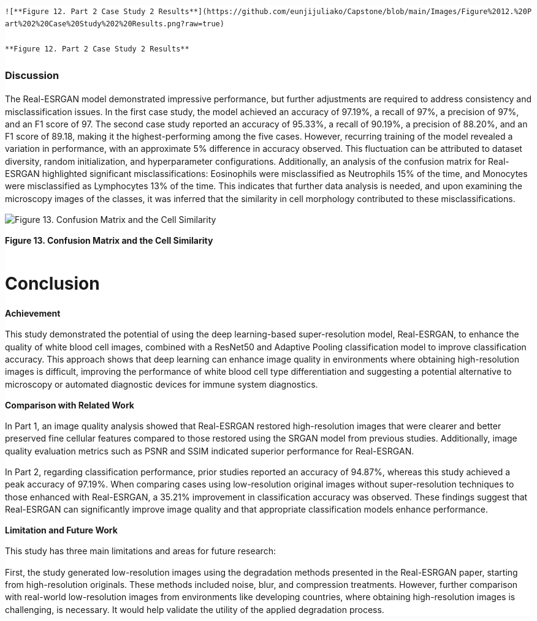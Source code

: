     ![**Figure 12. Part 2 Case Study 2 Results**](https://github.com/eunjijuliako/Capstone/blob/main/Images/Figure%2012.%20Part%202%20Case%20Study%202%20Results.png?raw=true)
    
    **Figure 12. Part 2 Case Study 2 Results**
    

### Discussion

The Real-ESRGAN model demonstrated impressive performance, but further adjustments are required to address consistency and misclassification issues. In the first case study, the model achieved an accuracy of 97.19%, a recall of 97%, a precision of 97%, and an F1 score of 97. The second case study reported an accuracy of 95.33%, a recall of 90.19%, a precision of 88.20%, and an F1 score of 89.18, making it the highest-performing among the five cases.
However, recurring training of the model revealed a variation in performance, with an approximate 5% difference in accuracy observed. This fluctuation can be attributed to dataset diversity, random initialization, and hyperparameter configurations. Additionally, an analysis of the confusion matrix for Real-ESRGAN highlighted significant misclassifications: Eosinophils were misclassified as Neutrophils 15% of the time, and Monocytes were misclassified as Lymphocytes 13% of the time. This indicates that further data analysis is needed, and upon examining the microscopy images of the classes, it was inferred that the similarity in cell morphology contributed to these misclassifications.

![**Figure 13. Confusion Matrix and the Cell Similarity**](https://github.com/eunjijuliako/Capstone/blob/main/Images/Figure%2013.%20Confusion%20Matrix%20and%20the%20Cell%20Similarity.png.png?raw=true)

**Figure 13. Confusion Matrix and the Cell Similarity**

# Conclusion

**Achievement**

This study demonstrated the potential of using the deep learning-based super-resolution model, Real-ESRGAN, to enhance the quality of white blood cell images, combined with a ResNet50 and Adaptive Pooling classification model to improve classification accuracy. This approach shows that deep learning can enhance image quality in environments where obtaining high-resolution images is difficult, improving the performance of white blood cell type differentiation and suggesting a potential alternative to microscopy or automated diagnostic devices for immune system diagnostics.

**Comparison with Related Work**

In Part 1, an image quality analysis showed that Real-ESRGAN restored high-resolution images that were clearer and better preserved fine cellular features compared to those restored using the SRGAN model from previous studies. Additionally, image quality evaluation metrics such as PSNR and SSIM indicated superior performance for Real-ESRGAN.

In Part 2, regarding classification performance, prior studies reported an accuracy of 94.87%, whereas this study achieved a peak accuracy of 97.19%. When comparing cases using low-resolution original images without super-resolution techniques to those enhanced with Real-ESRGAN, a 35.21% improvement in classification accuracy was observed. These findings suggest that Real-ESRGAN can significantly improve image quality and that appropriate classification models enhance performance.

**Limitation and Future Work**

This study has three main limitations and areas for future research:

First, the study generated low-resolution images using the degradation methods presented in the Real-ESRGAN paper, starting from high-resolution originals. These methods included noise, blur, and compression treatments. However, further comparison with real-world low-resolution images from environments like developing countries, where obtaining high-resolution images is challenging, is necessary. It would help validate the utility of the applied degradation process.

